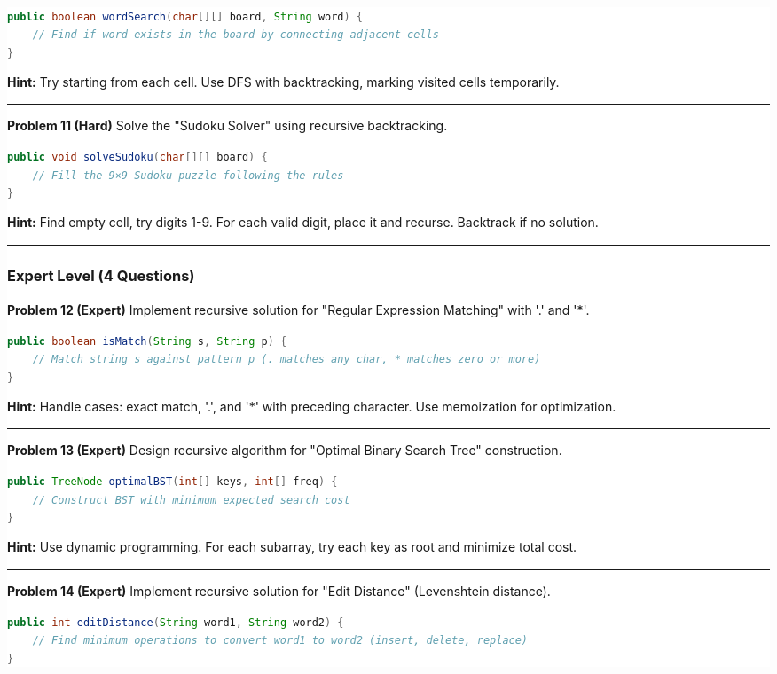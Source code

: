 ```java
public boolean wordSearch(char[][] board, String word) {
    // Find if word exists in the board by connecting adjacent cells
}
```

**Hint:** Try starting from each cell. Use DFS with backtracking, marking visited cells temporarily.

---

**Problem 11 (Hard)**
Solve the "Sudoku Solver" using recursive backtracking.

```java
public void solveSudoku(char[][] board) {
    // Fill the 9×9 Sudoku puzzle following the rules
}
```

**Hint:** Find empty cell, try digits 1-9. For each valid digit, place it and recurse. Backtrack if no solution.

---

### Expert Level (4 Questions)

**Problem 12 (Expert)**
Implement recursive solution for "Regular Expression Matching" with '.' and '*'.

```java
public boolean isMatch(String s, String p) {
    // Match string s against pattern p (. matches any char, * matches zero or more)
}
```

**Hint:** Handle cases: exact match, '.', and '*' with preceding character. Use memoization for optimization.

---

**Problem 13 (Expert)**
Design recursive algorithm for "Optimal Binary Search Tree" construction.

```java
public TreeNode optimalBST(int[] keys, int[] freq) {
    // Construct BST with minimum expected search cost
}
```

**Hint:** Use dynamic programming. For each subarray, try each key as root and minimize total cost.

---

**Problem 14 (Expert)**
Implement recursive solution for "Edit Distance" (Levenshtein distance).

```java
public int editDistance(String word1, String word2) {
    // Find minimum operations to convert word1 to word2 (insert, delete, replace)
}
```
